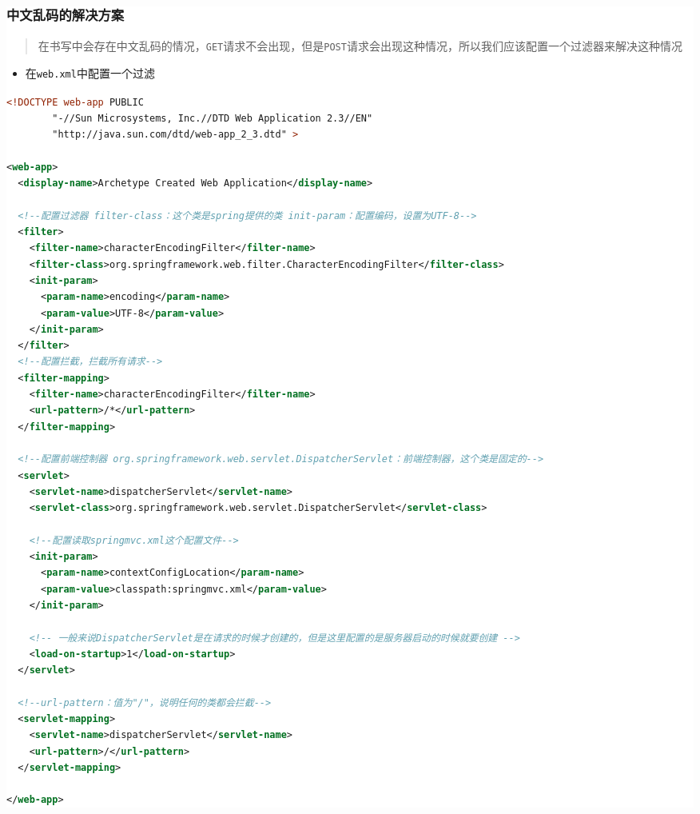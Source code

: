 
### 中文乱码的解决方案

> 在书写中会存在中文乱码的情况，`GET`请求不会出现，但是`POST`请求会出现这种情况，所以我们应该配置一个过滤器来解决这种情况

- 在`web.xml`中配置一个过滤

```xml
<!DOCTYPE web-app PUBLIC
        "-//Sun Microsystems, Inc.//DTD Web Application 2.3//EN"
        "http://java.sun.com/dtd/web-app_2_3.dtd" >

<web-app>
  <display-name>Archetype Created Web Application</display-name>

  <!--配置过滤器 filter-class：这个类是spring提供的类 init-param：配置编码，设置为UTF-8-->
  <filter>
    <filter-name>characterEncodingFilter</filter-name>
    <filter-class>org.springframework.web.filter.CharacterEncodingFilter</filter-class>
    <init-param>
      <param-name>encoding</param-name>
      <param-value>UTF-8</param-value>
    </init-param>
  </filter>
  <!--配置拦截，拦截所有请求-->
  <filter-mapping>
    <filter-name>characterEncodingFilter</filter-name>
    <url-pattern>/*</url-pattern>
  </filter-mapping>

  <!--配置前端控制器 org.springframework.web.servlet.DispatcherServlet：前端控制器，这个类是固定的-->
  <servlet>
    <servlet-name>dispatcherServlet</servlet-name>
    <servlet-class>org.springframework.web.servlet.DispatcherServlet</servlet-class>

    <!--配置读取springmvc.xml这个配置文件-->
    <init-param>
      <param-name>contextConfigLocation</param-name>
      <param-value>classpath:springmvc.xml</param-value>
    </init-param>

    <!-- 一般来说DispatcherServlet是在请求的时候才创建的，但是这里配置的是服务器启动的时候就要创建 -->
    <load-on-startup>1</load-on-startup>
  </servlet>

  <!--url-pattern：值为"/"，说明任何的类都会拦截-->
  <servlet-mapping>
    <servlet-name>dispatcherServlet</servlet-name>
    <url-pattern>/</url-pattern>
  </servlet-mapping>

</web-app>
```
